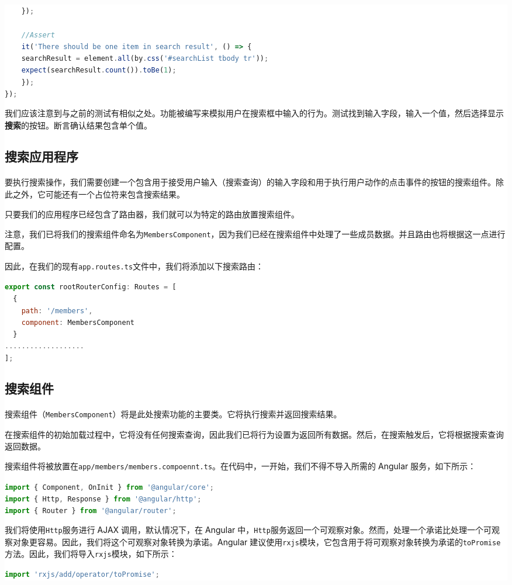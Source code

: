 ```js
    }); 

    //Assert 
    it('There should be one item in search result', () => { 
    searchResult = element.all(by.css('#searchList tbody tr')); 
    expect(searchResult.count()).toBe(1); 
    }); 
}); 

```

我们应该注意到与之前的测试有相似之处。功能被编写来模拟用户在搜索框中输入的行为。测试找到输入字段，输入一个值，然后选择显示**搜索**的按钮。断言确认结果包含单个值。

## 搜索应用程序

要执行搜索操作，我们需要创建一个包含用于接受用户输入（搜索查询）的输入字段和用于执行用户动作的点击事件的按钮的搜索组件。除此之外，它可能还有一个占位符来包含搜索结果。

只要我们的应用程序已经包含了路由器，我们就可以为特定的路由放置搜索组件。

注意，我们已将我们的搜索组件命名为`MembersComponent`，因为我们已经在搜索组件中处理了一些成员数据。并且路由也将根据这一点进行配置。

因此，在我们的现有`app.routes.ts`文件中，我们将添加以下搜索路由：

```js
export const rootRouterConfig: Routes = [ 
  { 
    path: '/members', 
    component: MembersComponent 
  } 
................... 
]; 

```

## 搜索组件

搜索组件（`MembersComponent`）将是此处搜索功能的主要类。它将执行搜索并返回搜索结果。

在搜索组件的初始加载过程中，它将没有任何搜索查询，因此我们已将行为设置为返回所有数据。然后，在搜索触发后，它将根据搜索查询返回数据。

搜索组件将被放置在`app/members/members.compoennt.ts`。在代码中，一开始，我们不得不导入所需的 Angular 服务，如下所示：

```js
import { Component, OnInit } from '@angular/core'; 
import { Http, Response } from '@angular/http'; 
import { Router } from '@angular/router'; 

```

我们将使用`Http`服务进行 AJAX 调用，默认情况下，在 Angular 中，`Http`服务返回一个可观察对象。然而，处理一个承诺比处理一个可观察对象更容易。因此，我们将这个可观察对象转换为承诺。Angular 建议使用`rxjs`模块，它包含用于将可观察对象转换为承诺的`toPromise`方法。因此，我们将导入`rxjs`模块，如下所示：

```js
import 'rxjs/add/operator/toPromise'; 

```
